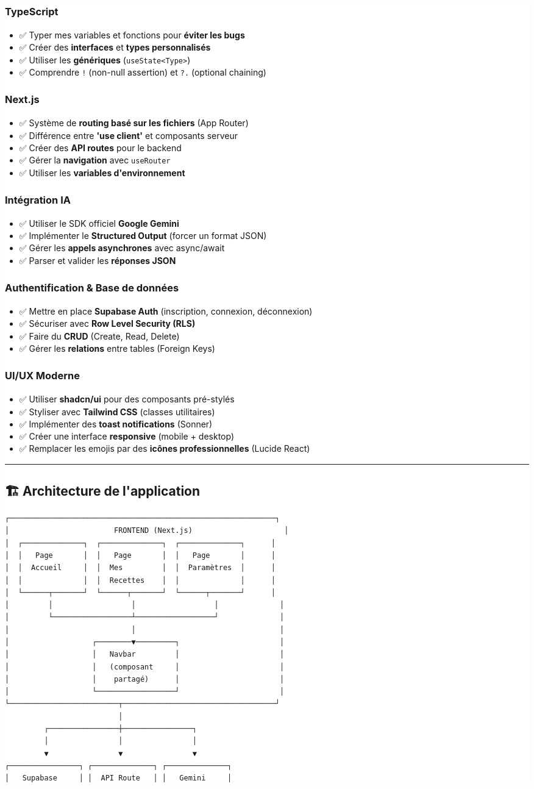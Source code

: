 ### **TypeScript**

- ✅ Typer mes variables et fonctions pour **éviter les bugs**
- ✅ Créer des **interfaces** et **types personnalisés**
- ✅ Utiliser les **génériques** (`useState<Type>`)
- ✅ Comprendre `!` (non-null assertion) et `?.` (optional chaining)

### **Next.js**

- ✅ Système de **routing basé sur les fichiers** (App Router)
- ✅ Différence entre **'use client'** et composants serveur
- ✅ Créer des **API routes** pour le backend
- ✅ Gérer la **navigation** avec `useRouter`
- ✅ Utiliser les **variables d'environnement**

### **Intégration IA**

- ✅ Utiliser le SDK officiel **Google Gemini**
- ✅ Implémenter le **Structured Output** (forcer un format JSON)
- ✅ Gérer les **appels asynchrones** avec async/await
- ✅ Parser et valider les **réponses JSON**

### **Authentification & Base de données**

- ✅ Mettre en place **Supabase Auth** (inscription, connexion, déconnexion)
- ✅ Sécuriser avec **Row Level Security (RLS)**
- ✅ Faire du **CRUD** (Create, Read, Delete)
- ✅ Gérer les **relations** entre tables (Foreign Keys)

### **UI/UX Moderne**

- ✅ Utiliser **shadcn/ui** pour des composants pré-stylés
- ✅ Styliser avec **Tailwind CSS** (classes utilitaires)
- ✅ Implémenter des **toast notifications** (Sonner)
- ✅ Créer une interface **responsive** (mobile + desktop)
- ✅ Remplacer les emojis par des **icônes professionnelles** (Lucide React)

---

## 🏗️ Architecture de l'application

```
┌─────────────────────────────────────────────────────────────┐
│                        FRONTEND (Next.js)                     │
│  ┌──────────────┐  ┌──────────────┐  ┌──────────────┐      │
│  │   Page       │  │   Page       │  │   Page       │      │
│  │  Accueil     │  │  Mes         │  │  Paramètres  │      │
│  │              │  │  Recettes    │  │              │      │
│  └──────┬───────┘  └──────┬───────┘  └──────┬───────┘      │
│         │                  │                  │              │
│         └──────────────────┴──────────────────┘              │
│                            │                                 │
│                   ┌────────▼─────────┐                       │
│                   │   Navbar         │                       │
│                   │   (composant     │                       │
│                   │    partagé)      │                       │
│                   └──────────────────┘                       │
└─────────────────────────┬───────────────────────────────────┘
                          │
         ┌────────────────┼────────────────┐
         │                │                │
         ▼                ▼                ▼
┌────────────────┐ ┌──────────────┐ ┌──────────────┐
│   Supabase     │ │  API Route   │ │   Gemini     │
```